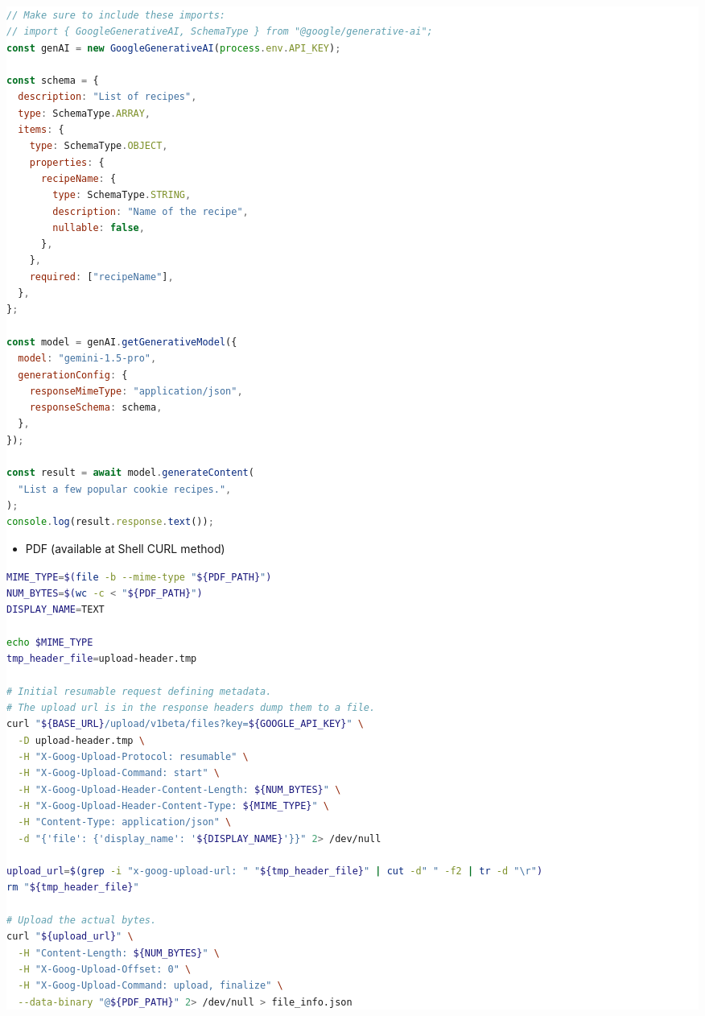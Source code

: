 ```jsx
// Make sure to include these imports:
// import { GoogleGenerativeAI, SchemaType } from "@google/generative-ai";
const genAI = new GoogleGenerativeAI(process.env.API_KEY);

const schema = {
  description: "List of recipes",
  type: SchemaType.ARRAY,
  items: {
    type: SchemaType.OBJECT,
    properties: {
      recipeName: {
        type: SchemaType.STRING,
        description: "Name of the recipe",
        nullable: false,
      },
    },
    required: ["recipeName"],
  },
};

const model = genAI.getGenerativeModel({
  model: "gemini-1.5-pro",
  generationConfig: {
    responseMimeType: "application/json",
    responseSchema: schema,
  },
});

const result = await model.generateContent(
  "List a few popular cookie recipes.",
);
console.log(result.response.text());
```

- PDF (available at Shell CURL method)

```bash
MIME_TYPE=$(file -b --mime-type "${PDF_PATH}")
NUM_BYTES=$(wc -c < "${PDF_PATH}")
DISPLAY_NAME=TEXT

echo $MIME_TYPE
tmp_header_file=upload-header.tmp

# Initial resumable request defining metadata.
# The upload url is in the response headers dump them to a file.
curl "${BASE_URL}/upload/v1beta/files?key=${GOOGLE_API_KEY}" \
  -D upload-header.tmp \
  -H "X-Goog-Upload-Protocol: resumable" \
  -H "X-Goog-Upload-Command: start" \
  -H "X-Goog-Upload-Header-Content-Length: ${NUM_BYTES}" \
  -H "X-Goog-Upload-Header-Content-Type: ${MIME_TYPE}" \
  -H "Content-Type: application/json" \
  -d "{'file': {'display_name': '${DISPLAY_NAME}'}}" 2> /dev/null

upload_url=$(grep -i "x-goog-upload-url: " "${tmp_header_file}" | cut -d" " -f2 | tr -d "\r")
rm "${tmp_header_file}"

# Upload the actual bytes.
curl "${upload_url}" \
  -H "Content-Length: ${NUM_BYTES}" \
  -H "X-Goog-Upload-Offset: 0" \
  -H "X-Goog-Upload-Command: upload, finalize" \
  --data-binary "@${PDF_PATH}" 2> /dev/null > file_info.json
```
